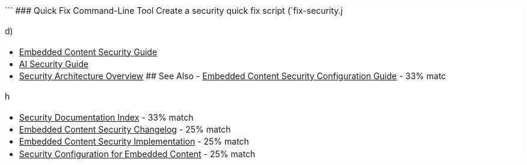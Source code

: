``` ### Quick Fix Command-Line Tool Create a security quick fix script (`fix-security.j

d)
- [Embedded Content Security Guide](./EMBEDDED-CONTENT-SECURITY.md)
- [AI Security Guide](./security-guides/4-ai-security-guide.md)
- [Security Architecture Overview](./SECURITY-ARCHITECTURE.md) ## See Also - [Embedded Content Security Configuration Guide](SECURITY-CONFIGURATION-EMBEDDED-CONTENT-QUICK-FIX.md) - 33% matc

h
- [Security Documentation Index](SECURITY-GUIDES-INDEX.md) - 33% match
- [Embedded Content Security Changelog](EMBEDDED-CONTENT-CHANGELOG.md) - 25% match
- [Embedded Content Security Implementation](EMBEDDED-CONTENT-SECURITY.md) - 25% match
- [Security Configuration for Embedded Content](SECURITY-CONFIGURATION-EMBEDDED-CONTENT.md) - 25% match
